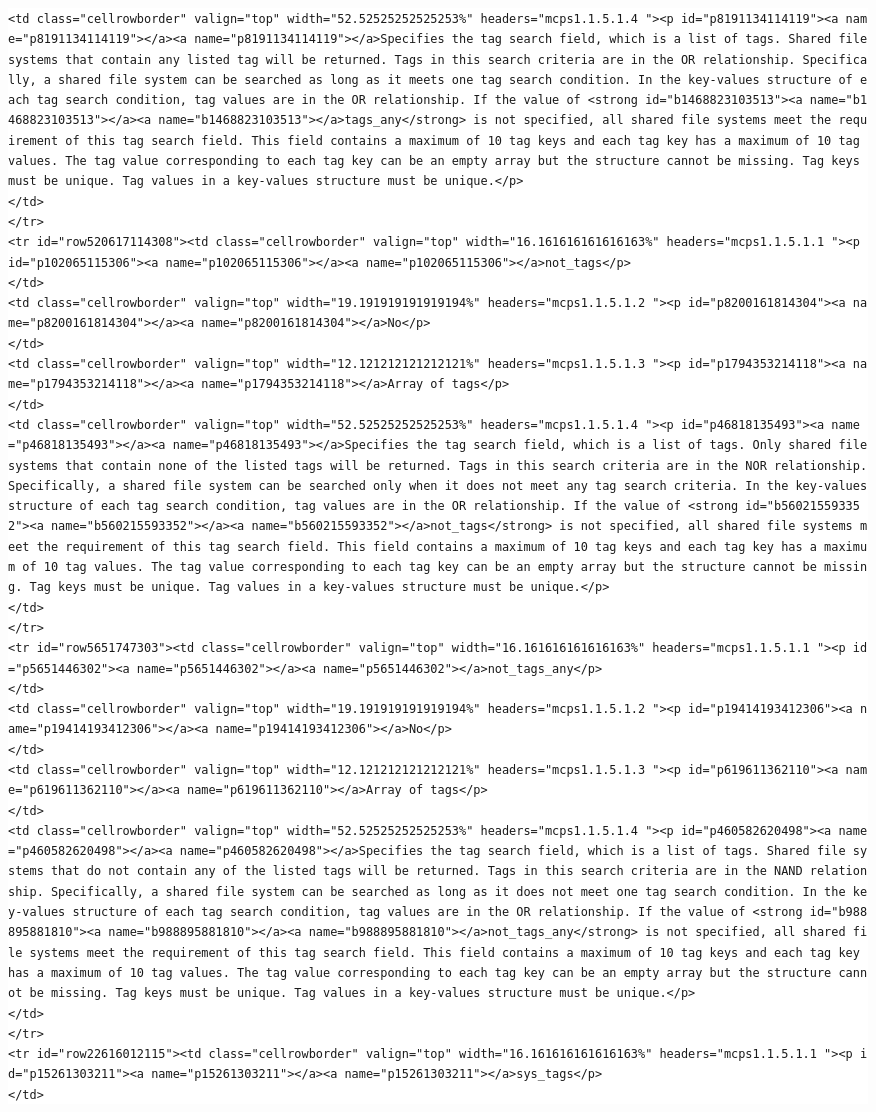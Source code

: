     <td class="cellrowborder" valign="top" width="52.52525252525253%" headers="mcps1.1.5.1.4 "><p id="p8191134114119"><a name="p8191134114119"></a><a name="p8191134114119"></a>Specifies the tag search field, which is a list of tags. Shared file systems that contain any listed tag will be returned. Tags in this search criteria are in the OR relationship. Specifically, a shared file system can be searched as long as it meets one tag search condition. In the key-values structure of each tag search condition, tag values are in the OR relationship. If the value of <strong id="b1468823103513"><a name="b1468823103513"></a><a name="b1468823103513"></a>tags_any</strong> is not specified, all shared file systems meet the requirement of this tag search field. This field contains a maximum of 10 tag keys and each tag key has a maximum of 10 tag values. The tag value corresponding to each tag key can be an empty array but the structure cannot be missing. Tag keys must be unique. Tag values in a key-values structure must be unique.</p>
    </td>
    </tr>
    <tr id="row520617114308"><td class="cellrowborder" valign="top" width="16.161616161616163%" headers="mcps1.1.5.1.1 "><p id="p102065115306"><a name="p102065115306"></a><a name="p102065115306"></a>not_tags</p>
    </td>
    <td class="cellrowborder" valign="top" width="19.191919191919194%" headers="mcps1.1.5.1.2 "><p id="p8200161814304"><a name="p8200161814304"></a><a name="p8200161814304"></a>No</p>
    </td>
    <td class="cellrowborder" valign="top" width="12.121212121212121%" headers="mcps1.1.5.1.3 "><p id="p1794353214118"><a name="p1794353214118"></a><a name="p1794353214118"></a>Array of tags</p>
    </td>
    <td class="cellrowborder" valign="top" width="52.52525252525253%" headers="mcps1.1.5.1.4 "><p id="p46818135493"><a name="p46818135493"></a><a name="p46818135493"></a>Specifies the tag search field, which is a list of tags. Only shared file systems that contain none of the listed tags will be returned. Tags in this search criteria are in the NOR relationship. Specifically, a shared file system can be searched only when it does not meet any tag search criteria. In the key-values structure of each tag search condition, tag values are in the OR relationship. If the value of <strong id="b560215593352"><a name="b560215593352"></a><a name="b560215593352"></a>not_tags</strong> is not specified, all shared file systems meet the requirement of this tag search field. This field contains a maximum of 10 tag keys and each tag key has a maximum of 10 tag values. The tag value corresponding to each tag key can be an empty array but the structure cannot be missing. Tag keys must be unique. Tag values in a key-values structure must be unique.</p>
    </td>
    </tr>
    <tr id="row5651747303"><td class="cellrowborder" valign="top" width="16.161616161616163%" headers="mcps1.1.5.1.1 "><p id="p5651446302"><a name="p5651446302"></a><a name="p5651446302"></a>not_tags_any</p>
    </td>
    <td class="cellrowborder" valign="top" width="19.191919191919194%" headers="mcps1.1.5.1.2 "><p id="p19414193412306"><a name="p19414193412306"></a><a name="p19414193412306"></a>No</p>
    </td>
    <td class="cellrowborder" valign="top" width="12.121212121212121%" headers="mcps1.1.5.1.3 "><p id="p619611362110"><a name="p619611362110"></a><a name="p619611362110"></a>Array of tags</p>
    </td>
    <td class="cellrowborder" valign="top" width="52.52525252525253%" headers="mcps1.1.5.1.4 "><p id="p460582620498"><a name="p460582620498"></a><a name="p460582620498"></a>Specifies the tag search field, which is a list of tags. Shared file systems that do not contain any of the listed tags will be returned. Tags in this search criteria are in the NAND relationship. Specifically, a shared file system can be searched as long as it does not meet one tag search condition. In the key-values structure of each tag search condition, tag values are in the OR relationship. If the value of <strong id="b988895881810"><a name="b988895881810"></a><a name="b988895881810"></a>not_tags_any</strong> is not specified, all shared file systems meet the requirement of this tag search field. This field contains a maximum of 10 tag keys and each tag key has a maximum of 10 tag values. The tag value corresponding to each tag key can be an empty array but the structure cannot be missing. Tag keys must be unique. Tag values in a key-values structure must be unique.</p>
    </td>
    </tr>
    <tr id="row22616012115"><td class="cellrowborder" valign="top" width="16.161616161616163%" headers="mcps1.1.5.1.1 "><p id="p15261303211"><a name="p15261303211"></a><a name="p15261303211"></a>sys_tags</p>
    </td>